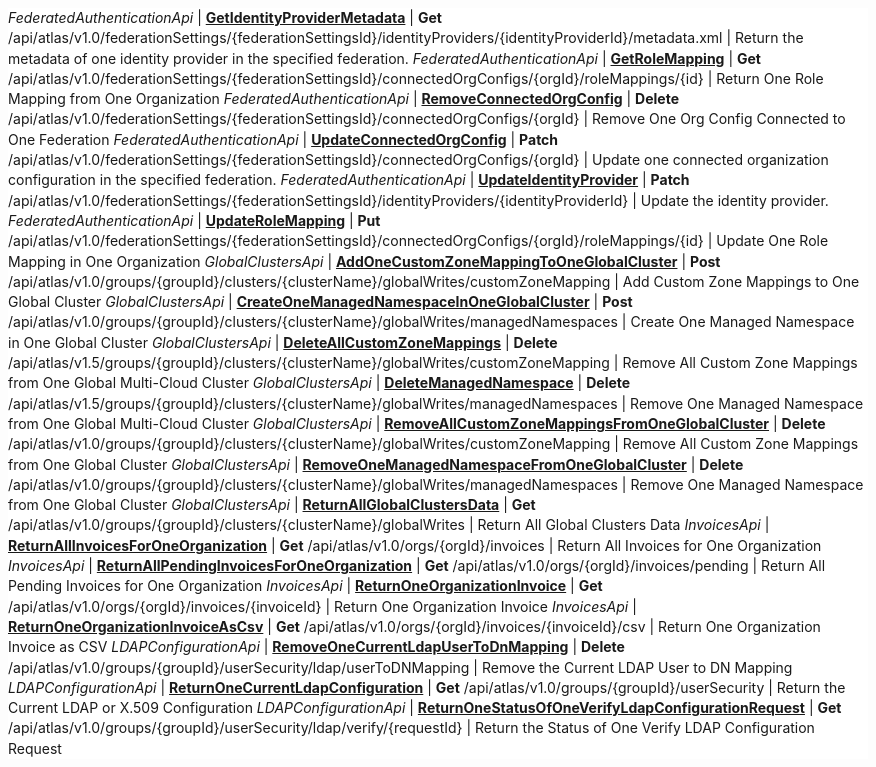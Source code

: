 *FederatedAuthenticationApi* | [**GetIdentityProviderMetadata**](docs/FederatedAuthenticationApi.md#getidentityprovidermetadata) | **Get** /api/atlas/v1.0/federationSettings/{federationSettingsId}/identityProviders/{identityProviderId}/metadata.xml | Return the metadata of one identity provider in the specified federation.
*FederatedAuthenticationApi* | [**GetRoleMapping**](docs/FederatedAuthenticationApi.md#getrolemapping) | **Get** /api/atlas/v1.0/federationSettings/{federationSettingsId}/connectedOrgConfigs/{orgId}/roleMappings/{id} | Return One Role Mapping from One Organization
*FederatedAuthenticationApi* | [**RemoveConnectedOrgConfig**](docs/FederatedAuthenticationApi.md#removeconnectedorgconfig) | **Delete** /api/atlas/v1.0/federationSettings/{federationSettingsId}/connectedOrgConfigs/{orgId} | Remove One Org Config Connected to One Federation
*FederatedAuthenticationApi* | [**UpdateConnectedOrgConfig**](docs/FederatedAuthenticationApi.md#updateconnectedorgconfig) | **Patch** /api/atlas/v1.0/federationSettings/{federationSettingsId}/connectedOrgConfigs/{orgId} | Update one connected organization configuration in the specified federation.
*FederatedAuthenticationApi* | [**UpdateIdentityProvider**](docs/FederatedAuthenticationApi.md#updateidentityprovider) | **Patch** /api/atlas/v1.0/federationSettings/{federationSettingsId}/identityProviders/{identityProviderId} | Update the identity provider.
*FederatedAuthenticationApi* | [**UpdateRoleMapping**](docs/FederatedAuthenticationApi.md#updaterolemapping) | **Put** /api/atlas/v1.0/federationSettings/{federationSettingsId}/connectedOrgConfigs/{orgId}/roleMappings/{id} | Update One Role Mapping in One Organization
*GlobalClustersApi* | [**AddOneCustomZoneMappingToOneGlobalCluster**](docs/GlobalClustersApi.md#addonecustomzonemappingtooneglobalcluster) | **Post** /api/atlas/v1.0/groups/{groupId}/clusters/{clusterName}/globalWrites/customZoneMapping | Add Custom Zone Mappings to One Global Cluster
*GlobalClustersApi* | [**CreateOneManagedNamespaceInOneGlobalCluster**](docs/GlobalClustersApi.md#createonemanagednamespaceinoneglobalcluster) | **Post** /api/atlas/v1.0/groups/{groupId}/clusters/{clusterName}/globalWrites/managedNamespaces | Create One Managed Namespace in One Global Cluster
*GlobalClustersApi* | [**DeleteAllCustomZoneMappings**](docs/GlobalClustersApi.md#deleteallcustomzonemappings) | **Delete** /api/atlas/v1.5/groups/{groupId}/clusters/{clusterName}/globalWrites/customZoneMapping | Remove All Custom Zone Mappings from One Global Multi-Cloud Cluster
*GlobalClustersApi* | [**DeleteManagedNamespace**](docs/GlobalClustersApi.md#deletemanagednamespace) | **Delete** /api/atlas/v1.5/groups/{groupId}/clusters/{clusterName}/globalWrites/managedNamespaces | Remove One Managed Namespace from One Global Multi-Cloud Cluster
*GlobalClustersApi* | [**RemoveAllCustomZoneMappingsFromOneGlobalCluster**](docs/GlobalClustersApi.md#removeallcustomzonemappingsfromoneglobalcluster) | **Delete** /api/atlas/v1.0/groups/{groupId}/clusters/{clusterName}/globalWrites/customZoneMapping | Remove All Custom Zone Mappings from One Global Cluster
*GlobalClustersApi* | [**RemoveOneManagedNamespaceFromOneGlobalCluster**](docs/GlobalClustersApi.md#removeonemanagednamespacefromoneglobalcluster) | **Delete** /api/atlas/v1.0/groups/{groupId}/clusters/{clusterName}/globalWrites/managedNamespaces | Remove One Managed Namespace from One Global Cluster
*GlobalClustersApi* | [**ReturnAllGlobalClustersData**](docs/GlobalClustersApi.md#returnallglobalclustersdata) | **Get** /api/atlas/v1.0/groups/{groupId}/clusters/{clusterName}/globalWrites | Return All Global Clusters Data
*InvoicesApi* | [**ReturnAllInvoicesForOneOrganization**](docs/InvoicesApi.md#returnallinvoicesforoneorganization) | **Get** /api/atlas/v1.0/orgs/{orgId}/invoices | Return All Invoices for One Organization
*InvoicesApi* | [**ReturnAllPendingInvoicesForOneOrganization**](docs/InvoicesApi.md#returnallpendinginvoicesforoneorganization) | **Get** /api/atlas/v1.0/orgs/{orgId}/invoices/pending | Return All Pending Invoices for One Organization
*InvoicesApi* | [**ReturnOneOrganizationInvoice**](docs/InvoicesApi.md#returnoneorganizationinvoice) | **Get** /api/atlas/v1.0/orgs/{orgId}/invoices/{invoiceId} | Return One Organization Invoice
*InvoicesApi* | [**ReturnOneOrganizationInvoiceAsCsv**](docs/InvoicesApi.md#returnoneorganizationinvoiceascsv) | **Get** /api/atlas/v1.0/orgs/{orgId}/invoices/{invoiceId}/csv | Return One Organization Invoice as CSV
*LDAPConfigurationApi* | [**RemoveOneCurrentLdapUserToDnMapping**](docs/LDAPConfigurationApi.md#removeonecurrentldapusertodnmapping) | **Delete** /api/atlas/v1.0/groups/{groupId}/userSecurity/ldap/userToDNMapping | Remove the Current LDAP User to DN Mapping
*LDAPConfigurationApi* | [**ReturnOneCurrentLdapConfiguration**](docs/LDAPConfigurationApi.md#returnonecurrentldapconfiguration) | **Get** /api/atlas/v1.0/groups/{groupId}/userSecurity | Return the Current LDAP or X.509 Configuration
*LDAPConfigurationApi* | [**ReturnOneStatusOfOneVerifyLdapConfigurationRequest**](docs/LDAPConfigurationApi.md#returnonestatusofoneverifyldapconfigurationrequest) | **Get** /api/atlas/v1.0/groups/{groupId}/userSecurity/ldap/verify/{requestId} | Return the Status of One Verify LDAP Configuration Request